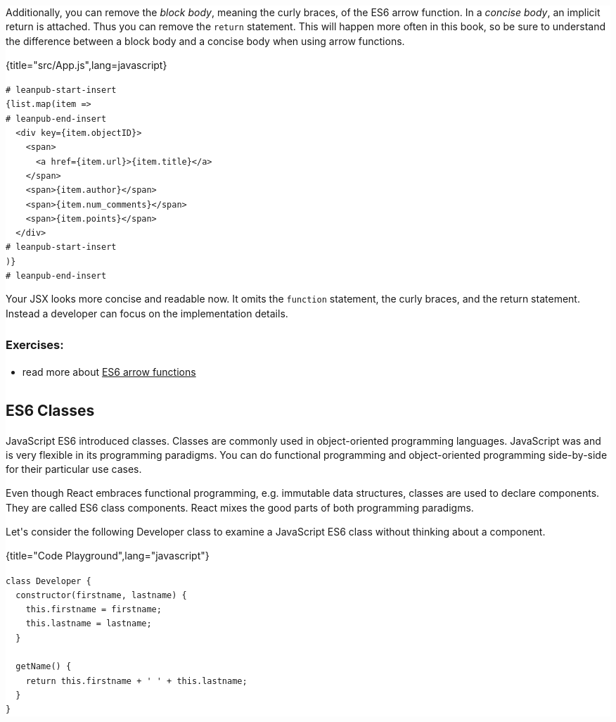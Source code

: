 Additionally, you can remove the *block body*, meaning the curly braces, of the ES6 arrow function. In a *concise body*, an implicit return is attached. Thus you can remove the `return` statement. This will happen more often in this book, so be sure to understand the difference between a block body and a concise body when using arrow functions.

{title="src/App.js",lang=javascript}
~~~~~~~~
# leanpub-start-insert
{list.map(item =>
# leanpub-end-insert
  <div key={item.objectID}>
    <span>
      <a href={item.url}>{item.title}</a>
    </span>
    <span>{item.author}</span>
    <span>{item.num_comments}</span>
    <span>{item.points}</span>
  </div>
# leanpub-start-insert
)}
# leanpub-end-insert
~~~~~~~~

Your JSX looks more concise and readable now. It omits the `function` statement, the curly braces, and the return statement. Instead a developer can focus on the implementation details.

### Exercises:

* read more about [ES6 arrow functions](https://developer.mozilla.org/en/docs/Web/JavaScript/Reference/Functions/Arrow_functions)

## ES6 Classes

JavaScript ES6 introduced classes. Classes are commonly used in object-oriented programming languages. JavaScript was and is very flexible in its programming paradigms. You can do functional programming and object-oriented programming side-by-side for their particular use cases.

Even though React embraces functional programming, e.g. immutable data structures, classes are used to declare components. They are called ES6 class components. React mixes the good parts of both programming paradigms.

Let's consider the following Developer class to examine a JavaScript ES6 class without thinking about a component.

{title="Code Playground",lang="javascript"}
~~~~~~~~
class Developer {
  constructor(firstname, lastname) {
    this.firstname = firstname;
    this.lastname = lastname;
  }

  getName() {
    return this.firstname + ' ' + this.lastname;
  }
}
~~~~~~~~

